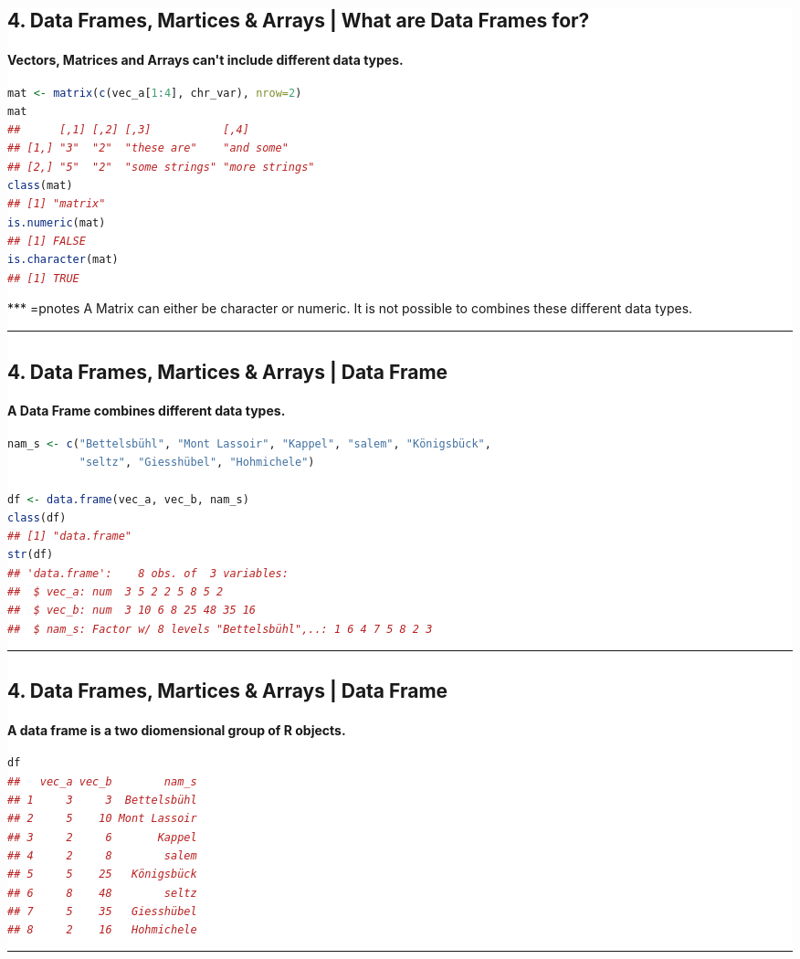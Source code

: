 
## 4. Data Frames, Martices & Arrays | What are Data Frames for?

**Vectors, Matrices and Arrays can't include different data types.**


```r
mat <- matrix(c(vec_a[1:4], chr_var), nrow=2)       
mat
##      [,1] [,2] [,3]           [,4]          
## [1,] "3"  "2"  "these are"    "and some"    
## [2,] "5"  "2"  "some strings" "more strings"
class(mat)
## [1] "matrix"
is.numeric(mat)
## [1] FALSE
is.character(mat)
## [1] TRUE
```

*** =pnotes
A Matrix can either be character or numeric. It is not possible to combines 
these different data types.

---

## 4. Data Frames, Martices & Arrays | Data Frame

**A Data Frame combines different data types.**

```r
nam_s <- c("Bettelsbühl", "Mont Lassoir", "Kappel", "salem", "Königsbück", 
           "seltz", "Giesshübel", "Hohmichele")

df <- data.frame(vec_a, vec_b, nam_s)
class(df)
## [1] "data.frame"
str(df)
## 'data.frame':	8 obs. of  3 variables:
##  $ vec_a: num  3 5 2 2 5 8 5 2
##  $ vec_b: num  3 10 6 8 25 48 35 16
##  $ nam_s: Factor w/ 8 levels "Bettelsbühl",..: 1 6 4 7 5 8 2 3
```

---

## 4. Data Frames, Martices & Arrays | Data Frame

**A data frame is a two diomensional group of R objects.**

```r
df
##   vec_a vec_b        nam_s
## 1     3     3  Bettelsbühl
## 2     5    10 Mont Lassoir
## 3     2     6       Kappel
## 4     2     8        salem
## 5     5    25   Königsbück
## 6     8    48        seltz
## 7     5    35   Giesshübel
## 8     2    16   Hohmichele
```

---